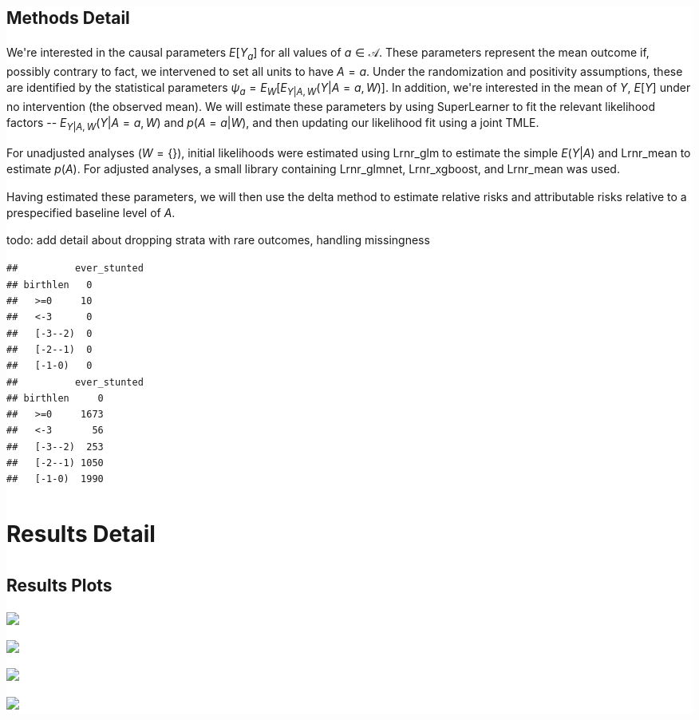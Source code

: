 ## Methods Detail

We're interested in the causal parameters $E[Y_a]$ for all values of $a \in \mathcal{A}$. These parameters represent the mean outcome if, possibly contrary to fact, we intervened to set all units to have $A=a$. Under the randomization and positivity assumptions, these are identified by the statistical parameters $\psi_a=E_W[E_{Y|A,W}(Y|A=a,W)]$.  In addition, we're interested in the mean of $Y$, $E[Y]$ under no intervention (the observed mean). We will estimate these parameters by using SuperLearner to fit the relevant likelihood factors -- $E_{Y|A,W}(Y|A=a,W)$ and $p(A=a|W)$, and then updating our likelihood fit using a joint TMLE.

For unadjusted analyses ($W=\{\}$), initial likelihoods were estimated using Lrnr_glm to estimate the simple $E(Y|A)$ and Lrnr_mean to estimate $p(A)$. For adjusted analyses, a small library containing Lrnr_glmnet, Lrnr_xgboost, and Lrnr_mean was used.

Having estimated these parameters, we will then use the delta method to estimate relative risks and attributable risks relative to a prespecified baseline level of $A$.

todo: add detail about dropping strata with rare outcomes, handling missingness



```
##          ever_stunted
## birthlen   0
##   >=0     10
##   <-3      0
##   [-3--2)  0
##   [-2--1)  0
##   [-1-0)   0
##          ever_stunted
## birthlen     0
##   >=0     1673
##   <-3       56
##   [-3--2)  253
##   [-2--1) 1050
##   [-1-0)  1990
```




# Results Detail

## Results Plots
![](/tmp/20699ae0-c08d-4c8a-a544-6b632b3bcac6/REPORT_files/figure-html/plot_tsm-1.png)

![](/tmp/20699ae0-c08d-4c8a-a544-6b632b3bcac6/REPORT_files/figure-html/plot_rr-1.png)



![](/tmp/20699ae0-c08d-4c8a-a544-6b632b3bcac6/REPORT_files/figure-html/plot_paf-1.png)

![](/tmp/20699ae0-c08d-4c8a-a544-6b632b3bcac6/REPORT_files/figure-html/plot_par-1.png)
